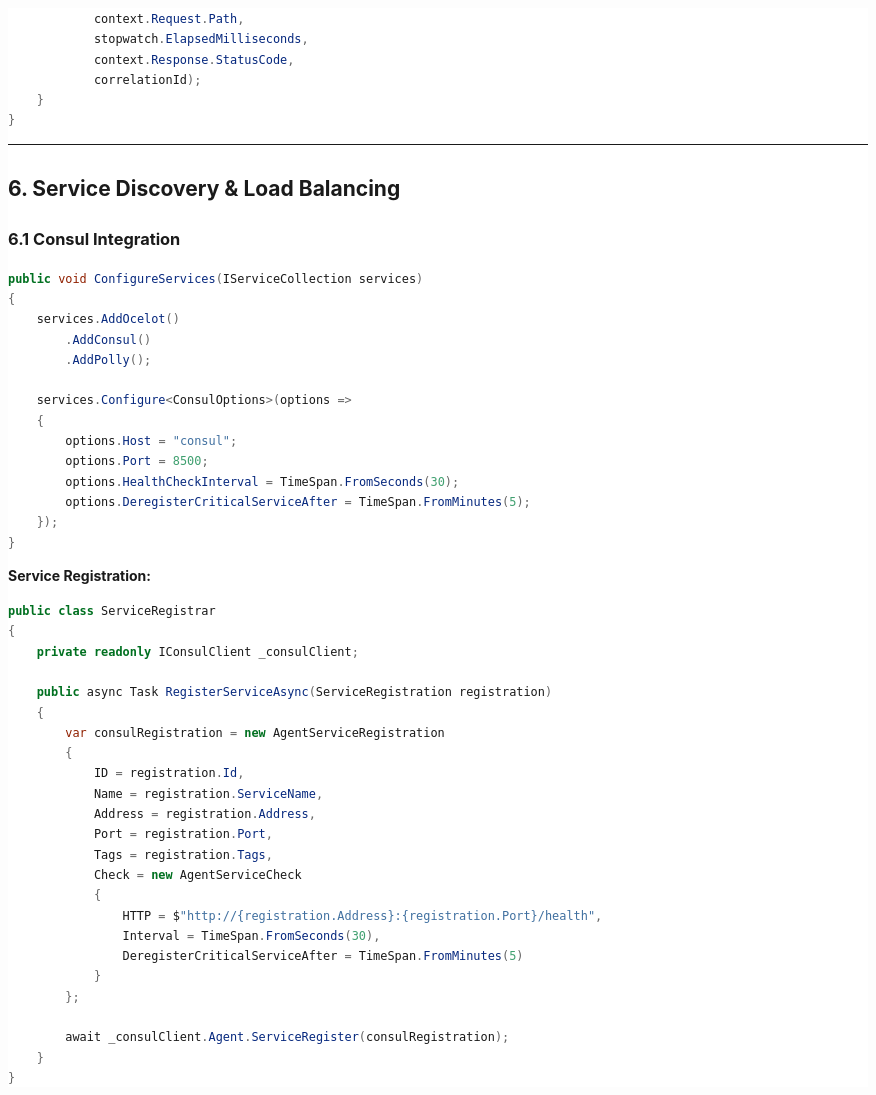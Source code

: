 ```csharp
            context.Request.Path,
            stopwatch.ElapsedMilliseconds,
            context.Response.StatusCode,
            correlationId);
    }
}
```

---

## 6. Service Discovery & Load Balancing

### 6.1 Consul Integration

```csharp
public void ConfigureServices(IServiceCollection services)
{
    services.AddOcelot()
        .AddConsul()
        .AddPolly();
        
    services.Configure<ConsulOptions>(options =>
    {
        options.Host = "consul";
        options.Port = 8500;
        options.HealthCheckInterval = TimeSpan.FromSeconds(30);
        options.DeregisterCriticalServiceAfter = TimeSpan.FromMinutes(5);
    });
}
```

**Service Registration:**
```csharp
public class ServiceRegistrar
{
    private readonly IConsulClient _consulClient;
    
    public async Task RegisterServiceAsync(ServiceRegistration registration)
    {
        var consulRegistration = new AgentServiceRegistration
        {
            ID = registration.Id,
            Name = registration.ServiceName,
            Address = registration.Address,
            Port = registration.Port,
            Tags = registration.Tags,
            Check = new AgentServiceCheck
            {
                HTTP = $"http://{registration.Address}:{registration.Port}/health",
                Interval = TimeSpan.FromSeconds(30),
                DeregisterCriticalServiceAfter = TimeSpan.FromMinutes(5)
            }
        };
        
        await _consulClient.Agent.ServiceRegister(consulRegistration);
    }
}
```
